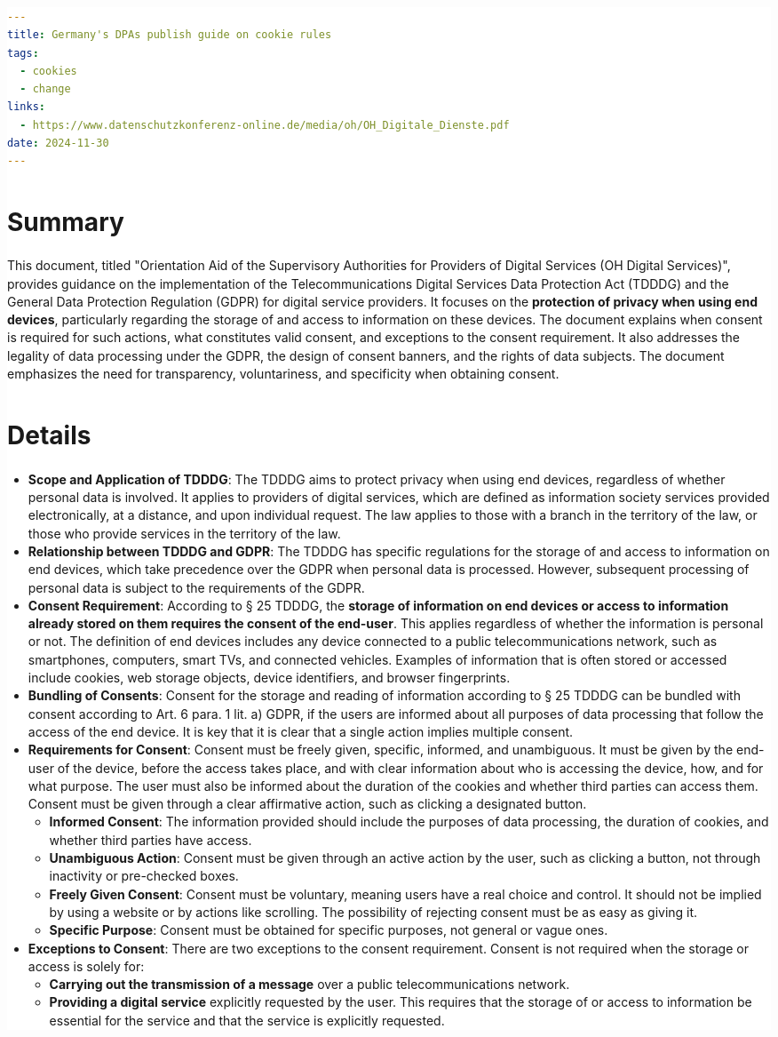 ```yaml
---
title: Germany's DPAs publish guide on cookie rules
tags:
  - cookies
  - change
links:
  - https://www.datenschutzkonferenz-online.de/media/oh/OH_Digitale_Dienste.pdf
date: 2024-11-30
---
```

# Summary

This document, titled "Orientation Aid of the Supervisory Authorities for Providers of Digital Services (OH Digital Services)", provides guidance on the implementation of the Telecommunications Digital Services Data Protection Act (TDDDG) and the General Data Protection Regulation (GDPR) for digital service providers. It focuses on the **protection of privacy when using end devices**, particularly regarding the storage of and access to information on these devices. The document explains when consent is required for such actions, what constitutes valid consent, and exceptions to the consent requirement. It also addresses the legality of data processing under the GDPR, the design of consent banners, and the rights of data subjects. The document emphasizes the need for transparency, voluntariness, and specificity when obtaining consent.

# Details

- **Scope and Application of TDDDG**: The TDDDG aims to protect privacy when using end devices, regardless of whether personal data is involved. It applies to providers of digital services, which are defined as information society services provided electronically, at a distance, and upon individual request. The law applies to those with a branch in the territory of the law, or those who provide services in the territory of the law.
- **Relationship between TDDDG and GDPR**: The TDDDG has specific regulations for the storage of and access to information on end devices, which take precedence over the GDPR when personal data is processed. However, subsequent processing of personal data is subject to the requirements of the GDPR.
- **Consent Requirement**: According to § 25 TDDDG, the **storage of information on end devices or access to information already stored on them requires the consent of the end-user**. This applies regardless of whether the information is personal or not. The definition of end devices includes any device connected to a public telecommunications network, such as smartphones, computers, smart TVs, and connected vehicles. Examples of information that is often stored or accessed include cookies, web storage objects, device identifiers, and browser fingerprints.
- **Bundling of Consents**: Consent for the storage and reading of information according to § 25 TDDDG can be bundled with consent according to Art. 6 para. 1 lit. a) GDPR, if the users are informed about all purposes of data processing that follow the access of the end device. It is key that it is clear that a single action implies multiple consent.
- **Requirements for Consent**: Consent must be freely given, specific, informed, and unambiguous. It must be given by the end-user of the device, before the access takes place, and with clear information about who is accessing the device, how, and for what purpose. The user must also be informed about the duration of the cookies and whether third parties can access them. Consent must be given through a clear affirmative action, such as clicking a designated button.
    - **Informed Consent**: The information provided should include the purposes of data processing, the duration of cookies, and whether third parties have access.
    - **Unambiguous Action**: Consent must be given through an active action by the user, such as clicking a button, not through inactivity or pre-checked boxes.
    - **Freely Given Consent**: Consent must be voluntary, meaning users have a real choice and control. It should not be implied by using a website or by actions like scrolling. The possibility of rejecting consent must be as easy as giving it.
    - **Specific Purpose**: Consent must be obtained for specific purposes, not general or vague ones.
- **Exceptions to Consent**: There are two exceptions to the consent requirement. Consent is not required when the storage or access is solely for:
    - **Carrying out the transmission of a message** over a public telecommunications network.
    - **Providing a digital service** explicitly requested by the user. This requires that the storage of or access to information be essential for the service and that the service is explicitly requested.